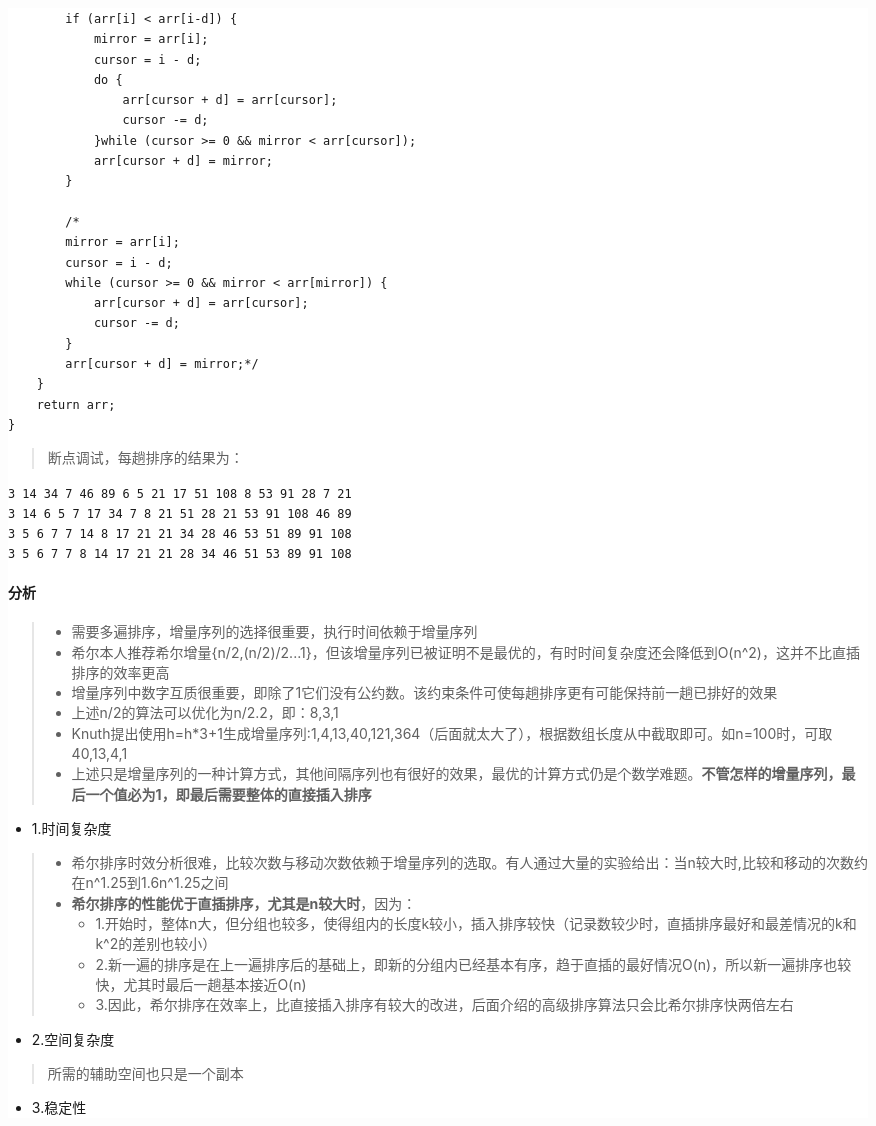 ```
        if (arr[i] < arr[i-d]) {
            mirror = arr[i];
            cursor = i - d;
            do {
                arr[cursor + d] = arr[cursor];
                cursor -= d;
            }while (cursor >= 0 && mirror < arr[cursor]);
            arr[cursor + d] = mirror;
        }

        /*
        mirror = arr[i];
        cursor = i - d;
        while (cursor >= 0 && mirror < arr[mirror]) {
            arr[cursor + d] = arr[cursor];
            cursor -= d;
        }
        arr[cursor + d] = mirror;*/
    }
    return arr;
}
```

> 断点调试，每趟排序的结果为：

```
3 14 34 7 46 89 6 5 21 17 51 108 8 53 91 28 7 21 
3 14 6 5 7 17 34 7 8 21 51 28 21 53 91 108 46 89 
3 5 6 7 7 14 8 17 21 21 34 28 46 53 51 89 91 108 
3 5 6 7 7 8 14 17 21 21 28 34 46 51 53 89 91 108
```

#### 分析

> - 需要多遍排序，增量序列的选择很重要，执行时间依赖于增量序列
> - 希尔本人推荐希尔增量{n/2,(n/2)/2...1}，但该增量序列已被证明不是最优的，有时时间复杂度还会降低到O(n^2)，这并不比直插排序的效率更高
> - 增量序列中数字互质很重要，即除了1它们没有公约数。该约束条件可使每趟排序更有可能保持前一趟已排好的效果
> - 上述n/2的算法可以优化为n/2.2，即：8,3,1
> - Knuth提出使用h=h*3+1生成增量序列:1,4,13,40,121,364（后面就太大了），根据数组长度从中截取即可。如n=100时，可取40,13,4,1
> - 上述只是增量序列的一种计算方式，其他间隔序列也有很好的效果，最优的计算方式仍是个数学难题。**不管怎样的增量序列，最后一个值必为1，即最后需要整体的直接插入排序**

- 1.时间复杂度

> - 希尔排序时效分析很难，比较次数与移动次数依赖于增量序列的选取。有人通过大量的实验给出：当n较大时,比较和移动的次数约在n^1.25到1.6n^1.25之间
> - **希尔排序的性能优于直插排序，尤其是n较大时**，因为：
>     + 1.开始时，整体n大，但分组也较多，使得组内的长度k较小，插入排序较快（记录数较少时，直插排序最好和最差情况的k和k^2的差别也较小）
>     + 2.新一遍的排序是在上一遍排序后的基础上，即新的分组内已经基本有序，趋于直插的最好情况O(n)，所以新一遍排序也较快，尤其时最后一趟基本接近O(n)
>     + 3.因此，希尔排序在效率上，比直接插入排序有较大的改进，后面介绍的高级排序算法只会比希尔排序快两倍左右

- 2.空间复杂度

> 所需的辅助空间也只是一个副本

- 3.稳定性
